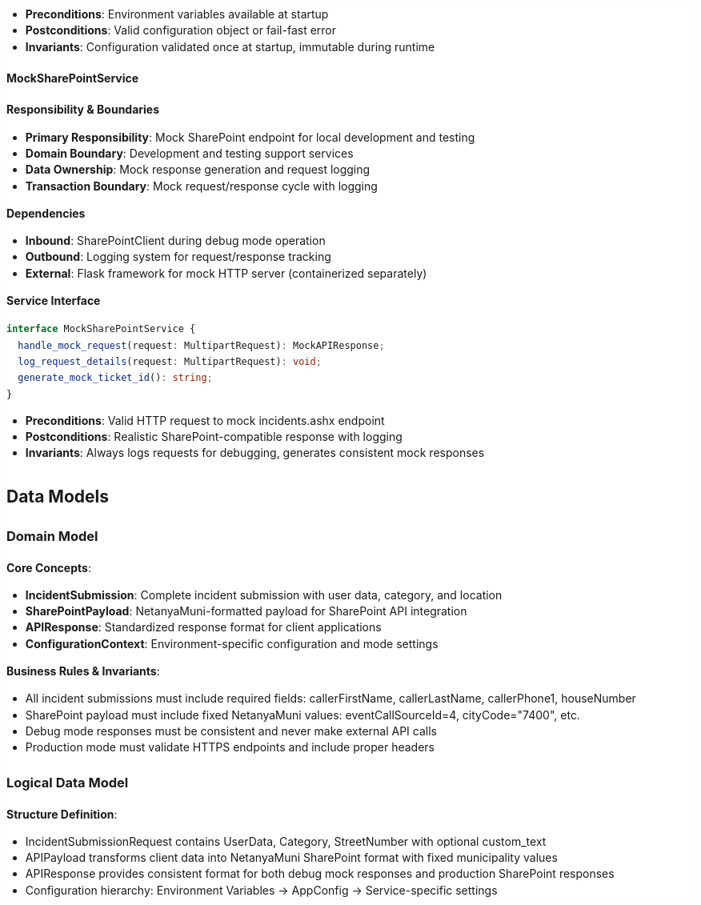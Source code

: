 - **Preconditions**: Environment variables available at startup
- **Postconditions**: Valid configuration object or fail-fast error
- **Invariants**: Configuration validated once at startup, immutable during runtime

#### MockSharePointService
**Responsibility & Boundaries**
- **Primary Responsibility**: Mock SharePoint endpoint for local development and testing
- **Domain Boundary**: Development and testing support services
- **Data Ownership**: Mock response generation and request logging
- **Transaction Boundary**: Mock request/response cycle with logging

**Dependencies**
- **Inbound**: SharePointClient during debug mode operation
- **Outbound**: Logging system for request/response tracking
- **External**: Flask framework for mock HTTP server (containerized separately)

**Service Interface**
```typescript
interface MockSharePointService {
  handle_mock_request(request: MultipartRequest): MockAPIResponse;
  log_request_details(request: MultipartRequest): void;
  generate_mock_ticket_id(): string;
}
```

- **Preconditions**: Valid HTTP request to mock incidents.ashx endpoint
- **Postconditions**: Realistic SharePoint-compatible response with logging
- **Invariants**: Always logs requests for debugging, generates consistent mock responses

## Data Models

### Domain Model

**Core Concepts**:
- **IncidentSubmission**: Complete incident submission with user data, category, and location
- **SharePointPayload**: NetanyaMuni-formatted payload for SharePoint API integration
- **APIResponse**: Standardized response format for client applications
- **ConfigurationContext**: Environment-specific configuration and mode settings

**Business Rules & Invariants**:
- All incident submissions must include required fields: callerFirstName, callerLastName, callerPhone1, houseNumber
- SharePoint payload must include fixed NetanyaMuni values: eventCallSourceId=4, cityCode="7400", etc.
- Debug mode responses must be consistent and never make external API calls
- Production mode must validate HTTPS endpoints and include proper headers

### Logical Data Model

**Structure Definition**:
- IncidentSubmissionRequest contains UserData, Category, StreetNumber with optional custom_text
- APIPayload transforms client data into NetanyaMuni SharePoint format with fixed municipality values
- APIResponse provides consistent format for both debug mock responses and production SharePoint responses
- Configuration hierarchy: Environment Variables → AppConfig → Service-specific settings
